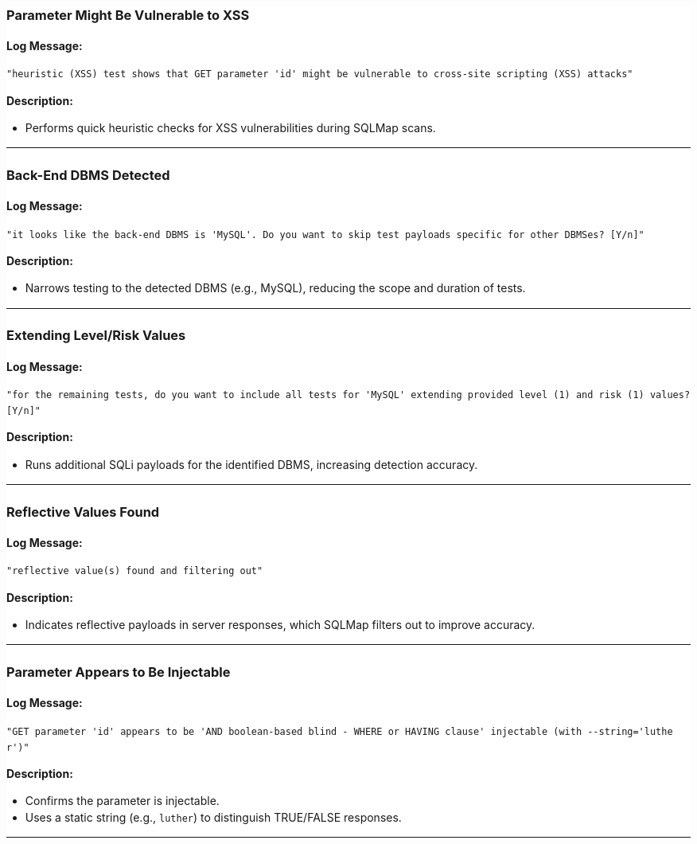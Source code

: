 
### Parameter Might Be Vulnerable to XSS
**Log Message:**
```
"heuristic (XSS) test shows that GET parameter 'id' might be vulnerable to cross-site scripting (XSS) attacks"
```
**Description:**
- Performs quick heuristic checks for XSS vulnerabilities during SQLMap scans.

---

### Back-End DBMS Detected
**Log Message:**
```
"it looks like the back-end DBMS is 'MySQL'. Do you want to skip test payloads specific for other DBMSes? [Y/n]"
```
**Description:**
- Narrows testing to the detected DBMS (e.g., MySQL), reducing the scope and duration of tests.

---

### Extending Level/Risk Values
**Log Message:**
```
"for the remaining tests, do you want to include all tests for 'MySQL' extending provided level (1) and risk (1) values? [Y/n]"
```
**Description:**
- Runs additional SQLi payloads for the identified DBMS, increasing detection accuracy.

---

### Reflective Values Found
**Log Message:**
```
"reflective value(s) found and filtering out"
```
**Description:**
- Indicates reflective payloads in server responses, which SQLMap filters out to improve accuracy.

---

### Parameter Appears to Be Injectable
**Log Message:**
```
"GET parameter 'id' appears to be 'AND boolean-based blind - WHERE or HAVING clause' injectable (with --string='luther')"
```
**Description:**
- Confirms the parameter is injectable.
- Uses a static string (e.g., `luther`) to distinguish TRUE/FALSE responses.

---
